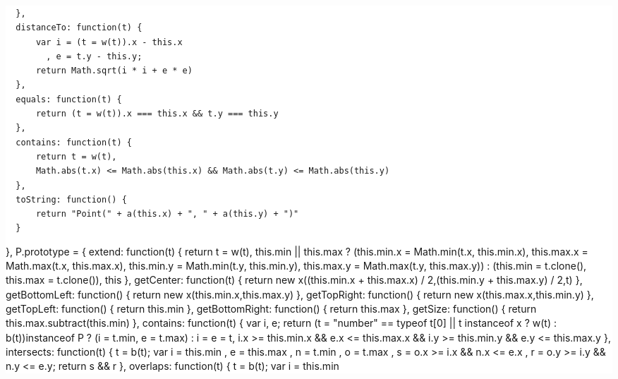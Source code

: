       },
      distanceTo: function(t) {
          var i = (t = w(t)).x - this.x
            , e = t.y - this.y;
          return Math.sqrt(i * i + e * e)
      },
      equals: function(t) {
          return (t = w(t)).x === this.x && t.y === this.y
      },
      contains: function(t) {
          return t = w(t),
          Math.abs(t.x) <= Math.abs(this.x) && Math.abs(t.y) <= Math.abs(this.y)
      },
      toString: function() {
          return "Point(" + a(this.x) + ", " + a(this.y) + ")"
      }
  },
  P.prototype = {
      extend: function(t) {
          return t = w(t),
          this.min || this.max ? (this.min.x = Math.min(t.x, this.min.x),
          this.max.x = Math.max(t.x, this.max.x),
          this.min.y = Math.min(t.y, this.min.y),
          this.max.y = Math.max(t.y, this.max.y)) : (this.min = t.clone(),
          this.max = t.clone()),
          this
      },
      getCenter: function(t) {
          return new x((this.min.x + this.max.x) / 2,(this.min.y + this.max.y) / 2,t)
      },
      getBottomLeft: function() {
          return new x(this.min.x,this.max.y)
      },
      getTopRight: function() {
          return new x(this.max.x,this.min.y)
      },
      getTopLeft: function() {
          return this.min
      },
      getBottomRight: function() {
          return this.max
      },
      getSize: function() {
          return this.max.subtract(this.min)
      },
      contains: function(t) {
          var i, e;
          return (t = "number" == typeof t[0] || t instanceof x ? w(t) : b(t))instanceof P ? (i = t.min,
          e = t.max) : i = e = t,
          i.x >= this.min.x && e.x <= this.max.x && i.y >= this.min.y && e.y <= this.max.y
      },
      intersects: function(t) {
          t = b(t);
          var i = this.min
            , e = this.max
            , n = t.min
            , o = t.max
            , s = o.x >= i.x && n.x <= e.x
            , r = o.y >= i.y && n.y <= e.y;
          return s && r
      },
      overlaps: function(t) {
          t = b(t);
          var i = this.min